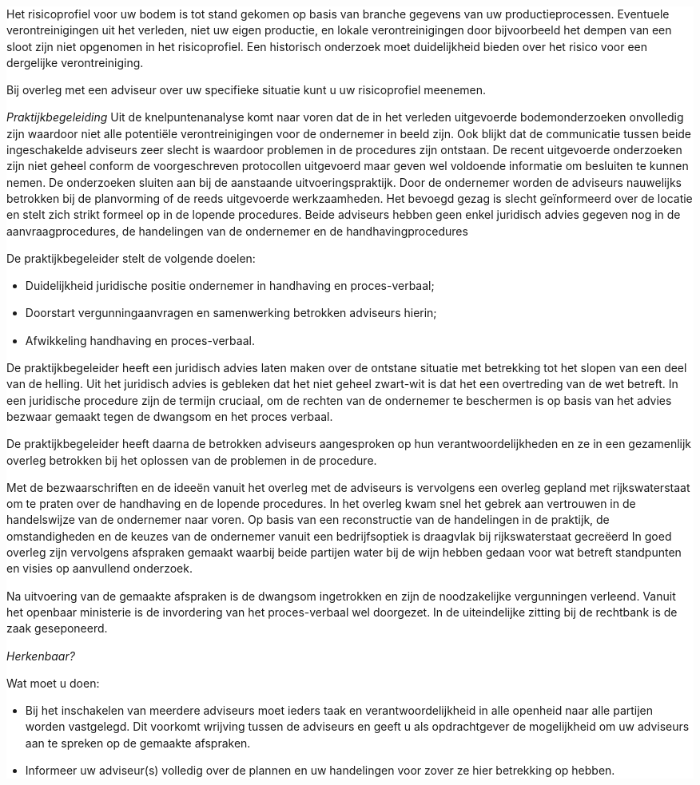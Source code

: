 Het risicoprofiel voor uw bodem is tot stand gekomen op basis van branche gegevens van uw productieprocessen. Eventuele verontreinigingen uit het verleden, niet uw eigen productie, en lokale verontreinigingen door bijvoorbeeld het dempen van een sloot zijn niet opgenomen in het risicoprofiel. Een historisch onderzoek moet duidelijkheid bieden over het risico voor een dergelijke verontreiniging. 

Bij overleg met een adviseur over uw specifieke situatie kunt u uw risicoprofiel meenemen. 

_Praktijkbegeleiding_ Uit de knelpuntenanalyse komt naar voren dat de in het verleden uitgevoerde bodemonderzoeken onvolledig zijn waardoor niet alle potentiële verontreinigingen voor de ondernemer in beeld zijn. Ook blijkt dat de communicatie tussen beide ingeschakelde adviseurs zeer slecht is waardoor problemen in de procedures zijn ontstaan. De recent uitgevoerde onderzoeken zijn niet geheel conform de voorgeschreven protocollen uitgevoerd maar geven wel voldoende informatie om besluiten te kunnen nemen. De onderzoeken sluiten aan bij de aanstaande uitvoeringspraktijk. Door de ondernemer worden de adviseurs nauwelijks betrokken bij de planvorming of de reeds uitgevoerde werkzaamheden. Het bevoegd gezag is slecht geïnformeerd over de locatie en stelt zich strikt formeel op in de lopende procedures. Beide adviseurs hebben geen enkel juridisch advies gegeven nog in de aanvraagprocedures, de handelingen van de ondernemer en de handhavingprocedures 


De praktijkbegeleider stelt de volgende doelen: 

- Duidelijkheid juridische positie ondernemer in handhaving en proces-verbaal; 

- Doorstart vergunningaanvragen en samenwerking betrokken adviseurs hierin; 

- Afwikkeling handhaving en proces-verbaal. 

De praktijkbegeleider heeft een juridisch advies laten maken over de ontstane situatie met betrekking tot het slopen van een deel van de helling. Uit het juridisch advies is gebleken dat het niet geheel zwart-wit is dat het een overtreding van de wet betreft. In een juridische procedure zijn de termijn cruciaal, om de rechten van de ondernemer te beschermen is op basis van het advies bezwaar gemaakt tegen de dwangsom en het proces verbaal. 

De praktijkbegeleider heeft daarna de betrokken adviseurs aangesproken op hun verantwoordelijkheden en ze in een gezamenlijk overleg betrokken bij het oplossen van de problemen in de procedure. 

Met de bezwaarschriften en de ideeën vanuit het overleg met de adviseurs is vervolgens een overleg gepland met rijkswaterstaat om te praten over de handhaving en de lopende procedures. In het overleg kwam snel het gebrek aan vertrouwen in de handelswijze van de ondernemer naar voren. Op basis van een reconstructie van de handelingen in de praktijk, de omstandigheden en de keuzes van de ondernemer vanuit een bedrijfsoptiek is draagvlak bij rijkswaterstaat gecreëerd In goed overleg zijn vervolgens afspraken gemaakt waarbij beide partijen water bij de wijn hebben gedaan voor wat betreft standpunten en visies op aanvullend onderzoek. 

Na uitvoering van de gemaakte afspraken is de dwangsom ingetrokken en zijn de noodzakelijke vergunningen verleend. Vanuit het openbaar ministerie is de invordering van het proces-verbaal wel doorgezet. In de uiteindelijke zitting bij de rechtbank is de zaak geseponeerd. 

_Herkenbaar?_ 

Wat moet u doen: 

- Bij het inschakelen van meerdere adviseurs moet ieders taak en verantwoordelijkheid in alle     openheid naar alle partijen worden vastgelegd. Dit voorkomt wrijving tussen de adviseurs en     geeft u als opdrachtgever de mogelijkheid om uw adviseurs aan te spreken op de gemaakte     afspraken. 

- Informeer uw adviseur(s) volledig over de plannen en uw handelingen voor zover ze hier     betrekking op hebben. 
